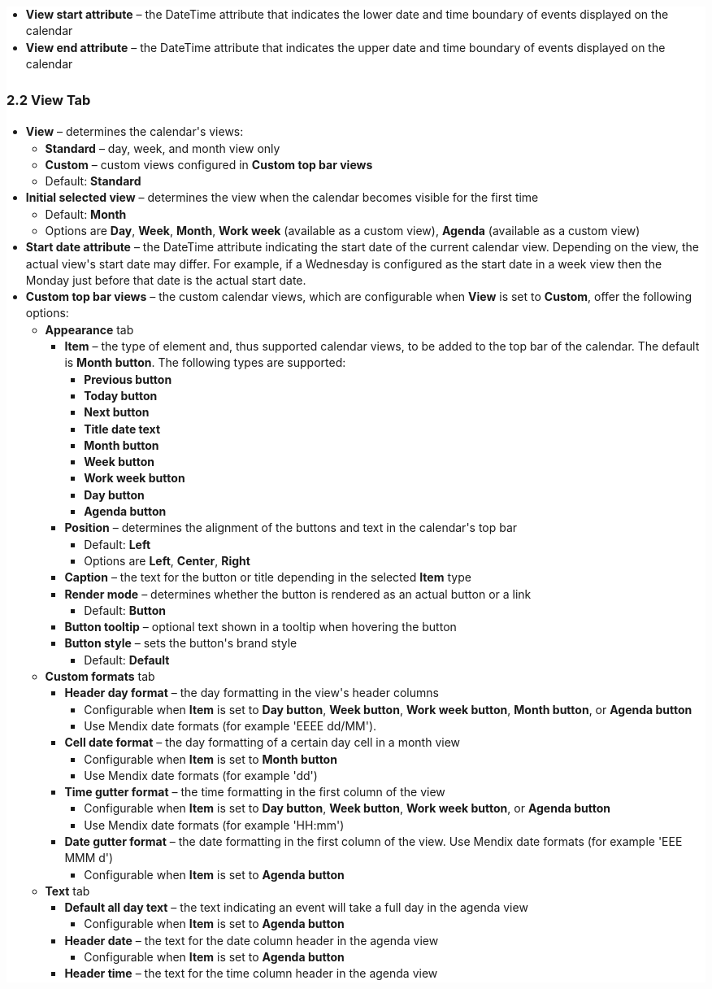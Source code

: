 * **View start attribute** – the DateTime attribute that indicates the lower date and time boundary of events displayed on the calendar
* **View end attribute** – the DateTime attribute that indicates the upper date and time boundary of events displayed on the calendar

### 2.2 View Tab

* **View** – determines the calendar's views:
    * **Standard** – day, week, and month view only
    * **Custom** – custom views configured in **Custom top bar views**
    * Default: **Standard**
* **Initial selected view** – determines the view when the calendar becomes visible for the first time
    * Default: **Month**
    * Options are **Day**, **Week**, **Month**, **Work week** (available as a custom view), **Agenda** (available as a custom view)
* **Start date attribute** – the DateTime attribute indicating the start date of the current calendar view. Depending on the view, the actual view's start date may differ. For example, if a Wednesday is configured as the start date in a week view then the Monday just before that date is the actual start date.
* **Custom top bar views** – the custom calendar views, which are configurable when **View** is set to **Custom**, offer the following options:
    * **Appearance** tab
        * **Item** – the type of element and, thus supported calendar views, to be added to the top bar of the calendar. The default is **Month button**. The following types are supported: 
            * **Previous button**
            * **Today button**
            * **Next button**
            * **Title date text**
            * **Month button**
            * **Week button**
            * **Work week button**
            * **Day button**
            * **Agenda button**
        * **Position** – determines the alignment of the buttons and text in the calendar's top bar
            * Default: **Left**
            * Options are **Left**, **Center**, **Right**
        * **Caption** – the text for the button or title depending in the selected **Item** type
        * **Render mode** – determines whether the button is rendered as an actual button or a link
            * Default: **Button**
        * **Button tooltip** – optional text shown in a tooltip when hovering the button
        * **Button style** – sets the button's brand style
            * Default: **Default**
    * **Custom formats** tab
        * **Header day format** – the day formatting in the view's header columns
            * Configurable when **Item** is set to **Day button**, **Week button**, **Work week button**, **Month button**, or **Agenda button**
            * Use Mendix date formats (for example 'EEEE dd/MM'). 
        * **Cell date format** – the day formatting of a certain day cell in a month view 
            * Configurable when **Item** is set to **Month button** 
            * Use Mendix date formats (for example 'dd')
        * **Time gutter format** – the time formatting in the first column of the view
            * Configurable when **Item** is set to **Day button**, **Week button**, **Work week button**, or **Agenda button** 
            * Use Mendix date formats (for example 'HH:mm')
        * **Date gutter format** – the date formatting in the first column of the view. Use Mendix date formats (for example 'EEE MMM d')
            * Configurable when **Item** is set to **Agenda button** 
    * **Text** tab
        * **Default all day text** – the text indicating an event will take a full day in the agenda view
            * Configurable when **Item** is set to **Agenda button** 
        * **Header date** – the text for the date column header in the agenda view
            * Configurable when **Item** is set to **Agenda button** 
        * **Header time** – the text for the time column header in the agenda view